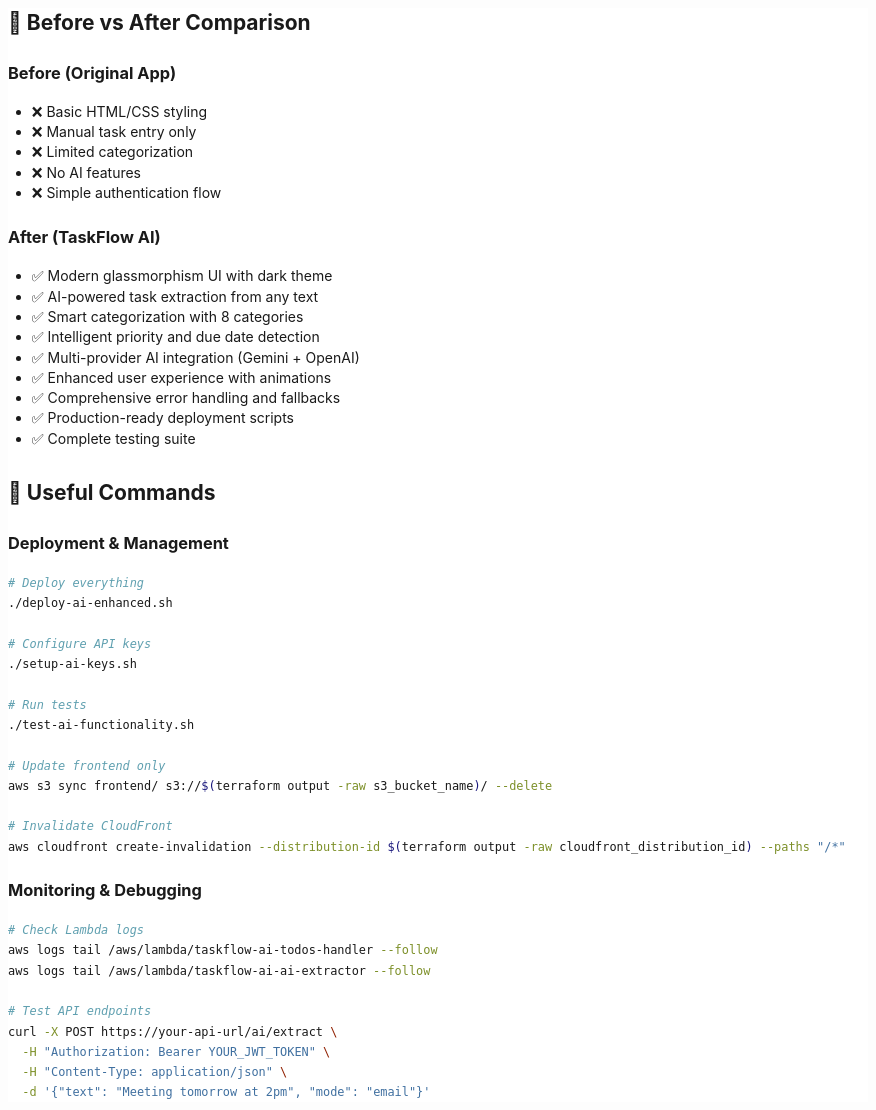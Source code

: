 ## 🎉 Before vs After Comparison

### **Before (Original App)**
- ❌ Basic HTML/CSS styling
- ❌ Manual task entry only
- ❌ Limited categorization
- ❌ No AI features
- ❌ Simple authentication flow

### **After (TaskFlow AI)**
- ✅ Modern glassmorphism UI with dark theme
- ✅ AI-powered task extraction from any text
- ✅ Smart categorization with 8 categories
- ✅ Intelligent priority and due date detection
- ✅ Multi-provider AI integration (Gemini + OpenAI)
- ✅ Enhanced user experience with animations
- ✅ Comprehensive error handling and fallbacks
- ✅ Production-ready deployment scripts
- ✅ Complete testing suite

## 🔗 Useful Commands

### **Deployment & Management**
```bash
# Deploy everything
./deploy-ai-enhanced.sh

# Configure API keys
./setup-ai-keys.sh

# Run tests
./test-ai-functionality.sh

# Update frontend only
aws s3 sync frontend/ s3://$(terraform output -raw s3_bucket_name)/ --delete

# Invalidate CloudFront
aws cloudfront create-invalidation --distribution-id $(terraform output -raw cloudfront_distribution_id) --paths "/*"
```

### **Monitoring & Debugging**
```bash
# Check Lambda logs
aws logs tail /aws/lambda/taskflow-ai-todos-handler --follow
aws logs tail /aws/lambda/taskflow-ai-ai-extractor --follow

# Test API endpoints
curl -X POST https://your-api-url/ai/extract \
  -H "Authorization: Bearer YOUR_JWT_TOKEN" \
  -H "Content-Type: application/json" \
  -d '{"text": "Meeting tomorrow at 2pm", "mode": "email"}'
```
